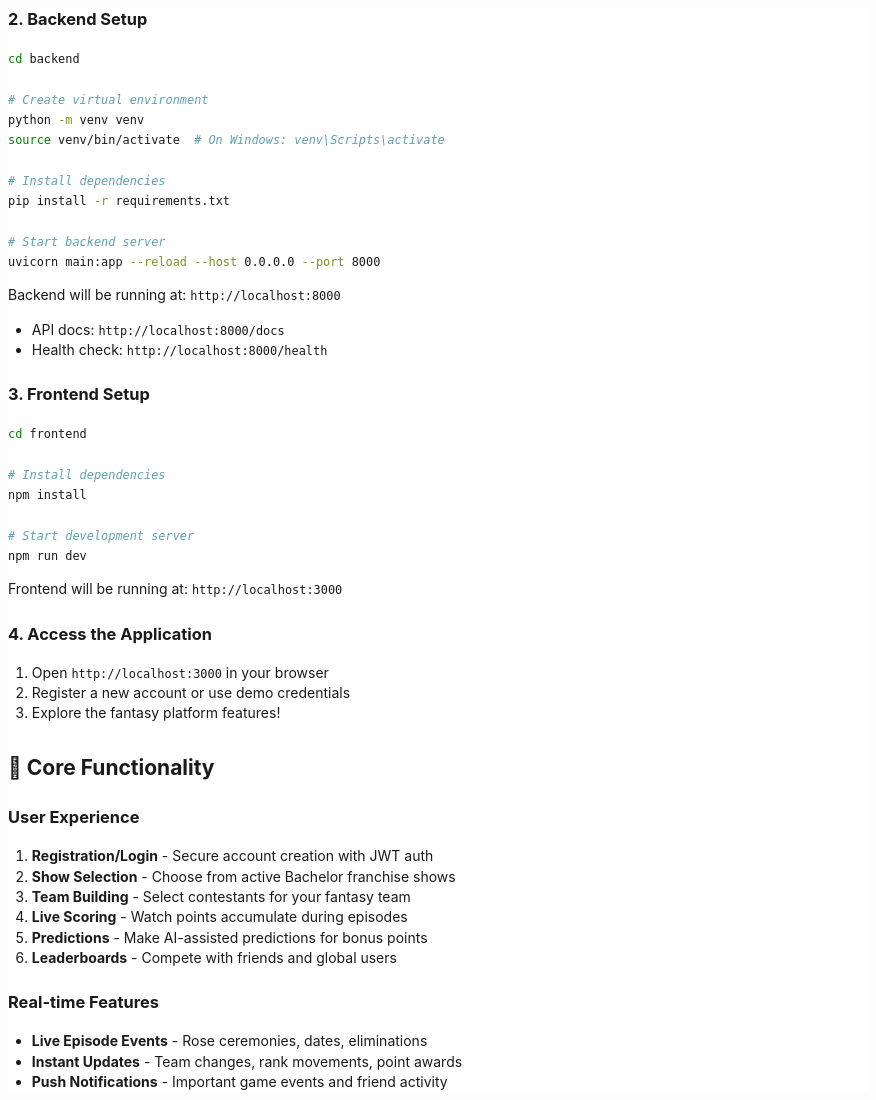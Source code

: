 ### 2. Backend Setup
```bash
cd backend

# Create virtual environment
python -m venv venv
source venv/bin/activate  # On Windows: venv\Scripts\activate

# Install dependencies
pip install -r requirements.txt

# Start backend server
uvicorn main:app --reload --host 0.0.0.0 --port 8000
```

Backend will be running at: `http://localhost:8000`
- API docs: `http://localhost:8000/docs`
- Health check: `http://localhost:8000/health`

### 3. Frontend Setup
```bash
cd frontend

# Install dependencies
npm install

# Start development server
npm run dev
```

Frontend will be running at: `http://localhost:3000`

### 4. Access the Application
1. Open `http://localhost:3000` in your browser
2. Register a new account or use demo credentials
3. Explore the fantasy platform features!

## 📱 Core Functionality

### User Experience
1. **Registration/Login** - Secure account creation with JWT auth
2. **Show Selection** - Choose from active Bachelor franchise shows
3. **Team Building** - Select contestants for your fantasy team
4. **Live Scoring** - Watch points accumulate during episodes
5. **Predictions** - Make AI-assisted predictions for bonus points
6. **Leaderboards** - Compete with friends and global users

### Real-time Features
- **Live Episode Events** - Rose ceremonies, dates, eliminations
- **Instant Updates** - Team changes, rank movements, point awards
- **Push Notifications** - Important game events and friend activity

